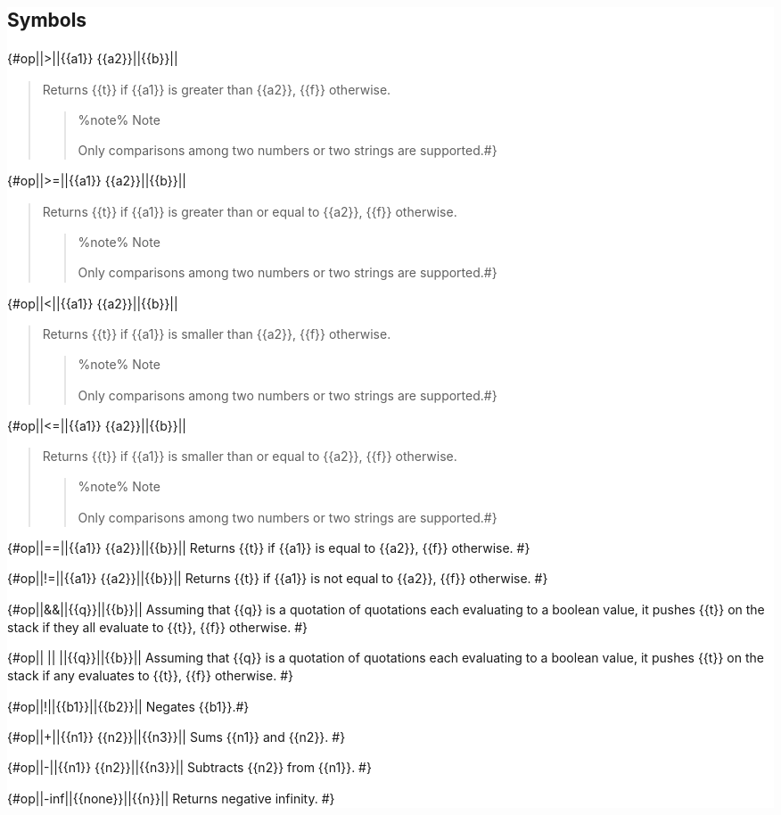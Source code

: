 ## Symbols

{#op||&gt;||{{a1}} {{a2}}||{{b}}||
> Returns {{t}} if {{a1}} is greater than {{a2}}, {{f}} otherwise. 
> > %note%
> > Note
> > 
> > Only comparisons among two numbers or two strings are supported.#}

{#op||&gt;=||{{a1}} {{a2}}||{{b}}||
> Returns {{t}} if {{a1}} is greater than or equal to {{a2}}, {{f}} otherwise.
> > %note%
> > Note
> > 
> > Only comparisons among two numbers or two strings are supported.#}

{#op||&lt;||{{a1}} {{a2}}||{{b}}||
> Returns {{t}} if {{a1}} is smaller than {{a2}}, {{f}} otherwise. 
> > %note%
> > Note
> > 
> > Only comparisons among two numbers or two strings are supported.#}

{#op||&lt;=||{{a1}} {{a2}}||{{b}}||
> Returns {{t}} if {{a1}} is smaller than or equal to {{a2}}, {{f}} otherwise.
> > %note%
> > Note
> > 
> > Only comparisons among two numbers or two strings are supported.#}

{#op||==||{{a1}} {{a2}}||{{b}}||
Returns {{t}} if {{a1}} is equal to {{a2}}, {{f}} otherwise. #}

{#op||!=||{{a1}} {{a2}}||{{b}}||
Returns {{t}} if {{a1}} is not equal to {{a2}}, {{f}} otherwise. #}

{#op||&&||{{q}}||{{b}}||
Assuming that {{q}} is a quotation of quotations each evaluating to a boolean value, it pushes {{t}} on the stack if they all evaluate to {{t}}, {{f}} otherwise. #}
 
{#op|| \|\| ||{{q}}||{{b}}||
Assuming that {{q}} is a quotation of quotations each evaluating to a boolean value, it pushes {{t}} on the stack if any evaluates to {{t}}, {{f}} otherwise.
 #}

{#op||!||{{b1}}||{{b2}}||
Negates {{b1}}.#}

{#op||+||{{n1}} {{n2}}||{{n3}}||
Sums {{n1}} and {{n2}}. #}

{#op||-||{{n1}} {{n2}}||{{n3}}||
Subtracts {{n2}} from {{n1}}. #}

{#op||-inf||{{none}}||{{n}}||
Returns negative infinity. #}
